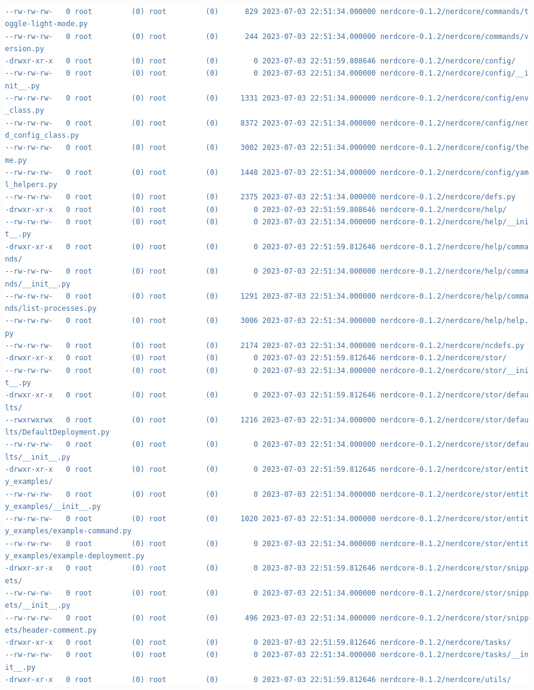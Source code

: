 ```diff
--rw-rw-rw-   0 root         (0) root         (0)      829 2023-07-03 22:51:34.000000 nerdcore-0.1.2/nerdcore/commands/toggle-light-mode.py
--rw-rw-rw-   0 root         (0) root         (0)      244 2023-07-03 22:51:34.000000 nerdcore-0.1.2/nerdcore/commands/version.py
-drwxr-xr-x   0 root         (0) root         (0)        0 2023-07-03 22:51:59.808646 nerdcore-0.1.2/nerdcore/config/
--rw-rw-rw-   0 root         (0) root         (0)        0 2023-07-03 22:51:34.000000 nerdcore-0.1.2/nerdcore/config/__init__.py
--rw-rw-rw-   0 root         (0) root         (0)     1331 2023-07-03 22:51:34.000000 nerdcore-0.1.2/nerdcore/config/env_class.py
--rw-rw-rw-   0 root         (0) root         (0)     8372 2023-07-03 22:51:34.000000 nerdcore-0.1.2/nerdcore/config/nerd_config_class.py
--rw-rw-rw-   0 root         (0) root         (0)     3002 2023-07-03 22:51:34.000000 nerdcore-0.1.2/nerdcore/config/theme.py
--rw-rw-rw-   0 root         (0) root         (0)     1448 2023-07-03 22:51:34.000000 nerdcore-0.1.2/nerdcore/config/yaml_helpers.py
--rw-rw-rw-   0 root         (0) root         (0)     2375 2023-07-03 22:51:34.000000 nerdcore-0.1.2/nerdcore/defs.py
-drwxr-xr-x   0 root         (0) root         (0)        0 2023-07-03 22:51:59.808646 nerdcore-0.1.2/nerdcore/help/
--rw-rw-rw-   0 root         (0) root         (0)        0 2023-07-03 22:51:34.000000 nerdcore-0.1.2/nerdcore/help/__init__.py
-drwxr-xr-x   0 root         (0) root         (0)        0 2023-07-03 22:51:59.812646 nerdcore-0.1.2/nerdcore/help/commands/
--rw-rw-rw-   0 root         (0) root         (0)        0 2023-07-03 22:51:34.000000 nerdcore-0.1.2/nerdcore/help/commands/__init__.py
--rw-rw-rw-   0 root         (0) root         (0)     1291 2023-07-03 22:51:34.000000 nerdcore-0.1.2/nerdcore/help/commands/list-processes.py
--rw-rw-rw-   0 root         (0) root         (0)     3006 2023-07-03 22:51:34.000000 nerdcore-0.1.2/nerdcore/help/help.py
--rw-rw-rw-   0 root         (0) root         (0)     2174 2023-07-03 22:51:34.000000 nerdcore-0.1.2/nerdcore/ncdefs.py
-drwxr-xr-x   0 root         (0) root         (0)        0 2023-07-03 22:51:59.812646 nerdcore-0.1.2/nerdcore/stor/
--rw-rw-rw-   0 root         (0) root         (0)        0 2023-07-03 22:51:34.000000 nerdcore-0.1.2/nerdcore/stor/__init__.py
-drwxr-xr-x   0 root         (0) root         (0)        0 2023-07-03 22:51:59.812646 nerdcore-0.1.2/nerdcore/stor/defaults/
--rwxrwxrwx   0 root         (0) root         (0)     1216 2023-07-03 22:51:34.000000 nerdcore-0.1.2/nerdcore/stor/defaults/DefaultDeployment.py
--rw-rw-rw-   0 root         (0) root         (0)        0 2023-07-03 22:51:34.000000 nerdcore-0.1.2/nerdcore/stor/defaults/__init__.py
-drwxr-xr-x   0 root         (0) root         (0)        0 2023-07-03 22:51:59.812646 nerdcore-0.1.2/nerdcore/stor/entity_examples/
--rw-rw-rw-   0 root         (0) root         (0)        0 2023-07-03 22:51:34.000000 nerdcore-0.1.2/nerdcore/stor/entity_examples/__init__.py
--rw-rw-rw-   0 root         (0) root         (0)     1020 2023-07-03 22:51:34.000000 nerdcore-0.1.2/nerdcore/stor/entity_examples/example-command.py
--rw-rw-rw-   0 root         (0) root         (0)        0 2023-07-03 22:51:34.000000 nerdcore-0.1.2/nerdcore/stor/entity_examples/example-deployment.py
-drwxr-xr-x   0 root         (0) root         (0)        0 2023-07-03 22:51:59.812646 nerdcore-0.1.2/nerdcore/stor/snippets/
--rw-rw-rw-   0 root         (0) root         (0)        0 2023-07-03 22:51:34.000000 nerdcore-0.1.2/nerdcore/stor/snippets/__init__.py
--rw-rw-rw-   0 root         (0) root         (0)      496 2023-07-03 22:51:34.000000 nerdcore-0.1.2/nerdcore/stor/snippets/header-comment.py
-drwxr-xr-x   0 root         (0) root         (0)        0 2023-07-03 22:51:59.812646 nerdcore-0.1.2/nerdcore/tasks/
--rw-rw-rw-   0 root         (0) root         (0)        0 2023-07-03 22:51:34.000000 nerdcore-0.1.2/nerdcore/tasks/__init__.py
-drwxr-xr-x   0 root         (0) root         (0)        0 2023-07-03 22:51:59.812646 nerdcore-0.1.2/nerdcore/utils/
```